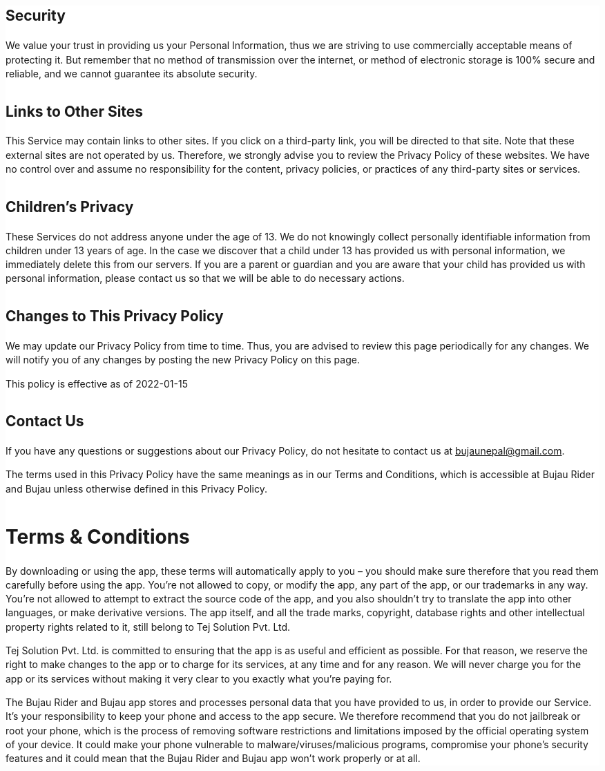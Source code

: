 ## Security
We value your trust in providing us your Personal Information, thus we are striving to use commercially acceptable means of protecting it. But remember that no method of transmission over the internet, or method of electronic storage is 100% secure and reliable, and we cannot guarantee its absolute security.

## Links to Other Sites
This Service may contain links to other sites. If you click on a third-party link, you will be directed to that site. Note that these external sites are not operated by us. Therefore, we strongly advise you to review the Privacy Policy of these websites. We have no control over and assume no responsibility for the content, privacy policies, or practices of any third-party sites or services.

## Children’s Privacy
These Services do not address anyone under the age of 13. We do not knowingly collect personally identifiable information from children under 13 years of age. In the case we discover that a child under 13 has provided us with personal information, we immediately delete this from our servers. If you are a parent or guardian and you are aware that your child has provided us with personal information, please contact us so that we will be able to do necessary actions.

## Changes to This Privacy Policy
We may update our Privacy Policy from time to time. Thus, you are advised to review this page periodically for any changes. We will notify you of any changes by posting the new Privacy Policy on this page.

This policy is effective as of 2022-01-15

## Contact Us
If you have any questions or suggestions about our Privacy Policy, do not hesitate to contact us at bujaunepal@gmail.com.


The terms used in this Privacy Policy have the same meanings as in our Terms and Conditions, which is accessible at Bujau Rider and Bujau unless otherwise defined in this Privacy Policy.

# Terms & Conditions

By downloading or using the app, these terms will automatically apply to you – you should make sure therefore that you read them carefully before using the app. You’re not allowed to copy, or modify the app, any part of the app, or our trademarks in any way. You’re not allowed to attempt to extract the source code of the app, and you also shouldn’t try to translate the app into other languages, or make derivative versions. The app itself, and all the trade marks, copyright, database rights and other intellectual property rights related to it, still belong to Tej Solution Pvt. Ltd.

Tej Solution Pvt. Ltd. is committed to ensuring that the app is as useful and efficient as possible. For that reason, we reserve the right to make changes to the app or to charge for its services, at any time and for any reason. We will never charge you for the app or its services without making it very clear to you exactly what you’re paying for.

The Bujau Rider and Bujau app stores and processes personal data that you have provided to us, in order to provide our Service. It’s your responsibility to keep your phone and access to the app secure. We therefore recommend that you do not jailbreak or root your phone, which is the process of removing software restrictions and limitations imposed by the official operating system of your device. It could make your phone vulnerable to malware/viruses/malicious programs, compromise your phone’s security features and it could mean that the Bujau Rider and Bujau app won’t work properly or at all.
